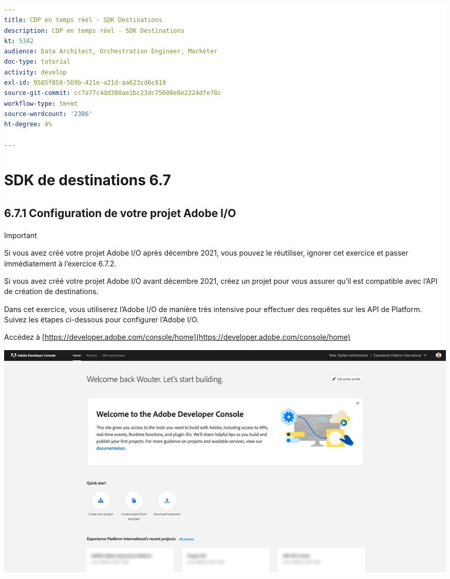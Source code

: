 ```yaml
---
title: CDP en temps réel - SDK Destinations
description: CDP en temps réel - SDK Destinations
kt: 5342
audience: Data Architect, Orchestration Engineer, Marketer
doc-type: tutorial
activity: develop
exl-id: 9585f858-569b-421e-a21d-aa623cd6c819
source-git-commit: cc7a77c4dd380ae1bc23dc75608e8e2224dfe78c
workflow-type: tm+mt
source-wordcount: '2386'
ht-degree: 4%

---
```


# SDK de destinations 6.7

## 6.7.1 Configuration de votre projet Adobe I/O

>[!IMPORTANT]
>
>Si vous avez créé votre projet Adobe I/O après décembre 2021, vous pouvez le réutiliser, ignorer cet exercice et passer immédiatement à l’exercice 6.7.2.
>
>Si vous avez créé votre projet Adobe I/O avant décembre 2021, créez un projet pour vous assurer qu’il est compatible avec l’API de création de destinations.

Dans cet exercice, vous utiliserez l’Adobe I/O de manière très intensive pour effectuer des requêtes sur les API de Platform. Suivez les étapes ci-dessous pour configurer l’Adobe I/O.

Accédez à [https://developer.adobe.com/console/home](https://developer.adobe.com/console/home)

![Adobe I/O d’une nouvelle intégration](../module3/images/iohome.png)
